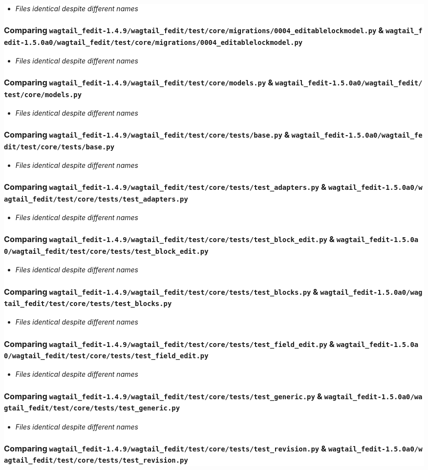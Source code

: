  * *Files identical despite different names*

### Comparing `wagtail_fedit-1.4.9/wagtail_fedit/test/core/migrations/0004_editablelockmodel.py` & `wagtail_fedit-1.5.0a0/wagtail_fedit/test/core/migrations/0004_editablelockmodel.py`

 * *Files identical despite different names*

### Comparing `wagtail_fedit-1.4.9/wagtail_fedit/test/core/models.py` & `wagtail_fedit-1.5.0a0/wagtail_fedit/test/core/models.py`

 * *Files identical despite different names*

### Comparing `wagtail_fedit-1.4.9/wagtail_fedit/test/core/tests/base.py` & `wagtail_fedit-1.5.0a0/wagtail_fedit/test/core/tests/base.py`

 * *Files identical despite different names*

### Comparing `wagtail_fedit-1.4.9/wagtail_fedit/test/core/tests/test_adapters.py` & `wagtail_fedit-1.5.0a0/wagtail_fedit/test/core/tests/test_adapters.py`

 * *Files identical despite different names*

### Comparing `wagtail_fedit-1.4.9/wagtail_fedit/test/core/tests/test_block_edit.py` & `wagtail_fedit-1.5.0a0/wagtail_fedit/test/core/tests/test_block_edit.py`

 * *Files identical despite different names*

### Comparing `wagtail_fedit-1.4.9/wagtail_fedit/test/core/tests/test_blocks.py` & `wagtail_fedit-1.5.0a0/wagtail_fedit/test/core/tests/test_blocks.py`

 * *Files identical despite different names*

### Comparing `wagtail_fedit-1.4.9/wagtail_fedit/test/core/tests/test_field_edit.py` & `wagtail_fedit-1.5.0a0/wagtail_fedit/test/core/tests/test_field_edit.py`

 * *Files identical despite different names*

### Comparing `wagtail_fedit-1.4.9/wagtail_fedit/test/core/tests/test_generic.py` & `wagtail_fedit-1.5.0a0/wagtail_fedit/test/core/tests/test_generic.py`

 * *Files identical despite different names*

### Comparing `wagtail_fedit-1.4.9/wagtail_fedit/test/core/tests/test_revision.py` & `wagtail_fedit-1.5.0a0/wagtail_fedit/test/core/tests/test_revision.py`
